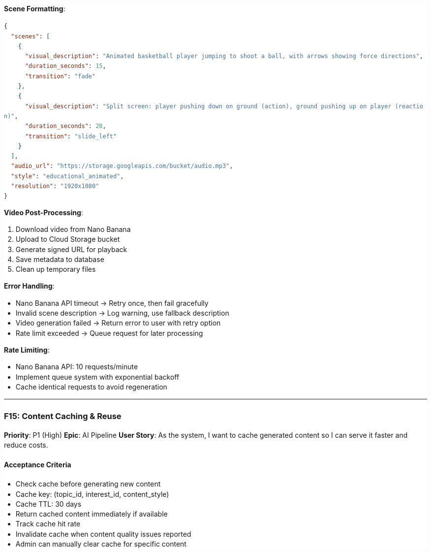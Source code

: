 **Scene Formatting**:
```json
{
  "scenes": [
    {
      "visual_description": "Animated basketball player jumping to shoot a ball, with arrows showing force directions",
      "duration_seconds": 15,
      "transition": "fade"
    },
    {
      "visual_description": "Split screen: player pushing down on ground (action), ground pushing up on player (reaction)",
      "duration_seconds": 20,
      "transition": "slide_left"
    }
  ],
  "audio_url": "https://storage.googleapis.com/bucket/audio.mp3",
  "style": "educational_animated",
  "resolution": "1920x1080"
}
```

**Video Post-Processing**:
1. Download video from Nano Banana
2. Upload to Cloud Storage bucket
3. Generate signed URL for playback
4. Save metadata to database
5. Clean up temporary files

**Error Handling**:
- Nano Banana API timeout → Retry once, then fail gracefully
- Invalid scene description → Log warning, use fallback description
- Video generation failed → Return error to user with retry option
- Rate limit exceeded → Queue request for later processing

**Rate Limiting**:
- Nano Banana API: 10 requests/minute
- Implement queue system with exponential backoff
- Cache identical requests to avoid regeneration

---

### F15: Content Caching & Reuse

**Priority**: P1 (High)
**Epic**: AI Pipeline
**User Story**: As the system, I want to cache generated content so I can serve it faster and reduce costs.

#### Acceptance Criteria
- Check cache before generating new content
- Cache key: (topic_id, interest_id, content_style)
- Cache TTL: 30 days
- Return cached content immediately if available
- Track cache hit rate
- Invalidate cache when content quality issues reported
- Admin can manually clear cache for specific content
